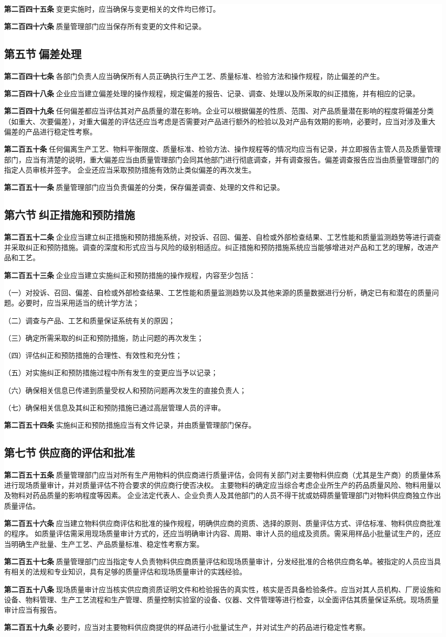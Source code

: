 **第二百四十五条** 变更实施时，应当确保与变更相关的文件均已修订。

**第二百四十六条** 质量管理部门应当保存所有变更的文件和记录。

## 第五节 偏差处理

**第二百四十七条** 各部门负责人应当确保所有人员正确执行生产工艺、质量标准、检验方法和操作规程，防止偏差的产生。

**第二百四十八条** 企业应当建立偏差处理的操作规程，规定偏差的报告、记录、调查、处理以及所采取的纠正措施，并有相应的记录。

**第二百四十九条** 任何偏差都应当评估其对产品质量的潜在影响。企业可以根据偏差的性质、范围、对产品质量潜在影响的程度将偏差分类（如重大、次要偏差），对重大偏差的评估还应当考虑是否需要对产品进行额外的检验以及对产品有效期的影响，必要时，应当对涉及重大偏差的产品进行稳定性考察。

**第二百五十条** 任何偏离生产工艺、物料平衡限度、质量标准、检验方法、操作规程等的情况均应当有记录，并立即报告主管人员及质量管理部门，应当有清楚的说明，重大偏差应当由质量管理部门会同其他部门进行彻底调查，并有调查报告。偏差调查报告应当由质量管理部门的指定人员审核并签字。
企业还应当采取预防措施有效防止类似偏差的再次发生。

**第二百五十一条** 质量管理部门应当负责偏差的分类，保存偏差调查、处理的文件和记录。

## 第六节 纠正措施和预防措施

**第二百五十二条** 企业应当建立纠正措施和预防措施系统，对投诉、召回、偏差、自检或外部检查结果、工艺性能和质量监测趋势等进行调查并采取纠正和预防措施。调查的深度和形式应当与风险的级别相适应。纠正措施和预防措施系统应当能够增进对产品和工艺的理解，改进产品和工艺。

**第二百五十三条** 企业应当建立实施纠正和预防措施的操作规程，内容至少包括：

（一）对投诉、召回、偏差、自检或外部检查结果、工艺性能和质量监测趋势以及其他来源的质量数据进行分析，确定已有和潜在的质量问题。必要时，应当采用适当的统计学方法；

（二）调查与产品、工艺和质量保证系统有关的原因；

（三）确定所需采取的纠正和预防措施，防止问题的再次发生；

（四）评估纠正和预防措施的合理性、有效性和充分性；

（五）对实施纠正和预防措施过程中所有发生的变更应当予以记录；

（六）确保相关信息已传递到质量受权人和预防问题再次发生的直接负责人；

（七）确保相关信息及其纠正和预防措施已通过高层管理人员的评审。

**第二百五十四条** 实施纠正和预防措施应当有文件记录，并由质量管理部门保存。

## 第七节 供应商的评估和批准

**第二百五十五条** 质量管理部门应当对所有生产用物料的供应商进行质量评估，会同有关部门对主要物料供应商（尤其是生产商）的质量体系进行现场质量审计，并对质量评估不符合要求的供应商行使否决权。
主要物料的确定应当综合考虑企业所生产的药品质量风险、物料用量以及物料对药品质量的影响程度等因素。
企业法定代表人、企业负责人及其他部门的人员不得干扰或妨碍质量管理部门对物料供应商独立作出质量评估。

**第二百五十六条** 应当建立物料供应商评估和批准的操作规程，明确供应商的资质、选择的原则、质量评估方式、评估标准、物料供应商批准的程序。
如质量评估需采用现场质量审计方式的，还应当明确审计内容、周期、审计人员的组成及资质。需采用样品小批量试生产的，还应当明确生产批量、生产工艺、产品质量标准、稳定性考察方案。

**第二百五十七条** 质量管理部门应当指定专人负责物料供应商质量评估和现场质量审计，分发经批准的合格供应商名单。被指定的人员应当具有相关的法规和专业知识，具有足够的质量评估和现场质量审计的实践经验。

**第二百五十八条** 现场质量审计应当核实供应商资质证明文件和检验报告的真实性，核实是否具备检验条件。应当对其人员机构、厂房设施和设备、物料管理、生产工艺流程和生产管理、质量控制实验室的设备、仪器、文件管理等进行检查，以全面评估其质量保证系统。现场质量审计应当有报告。

**第二百五十九条** 必要时，应当对主要物料供应商提供的样品进行小批量试生产，并对试生产的药品进行稳定性考察。

